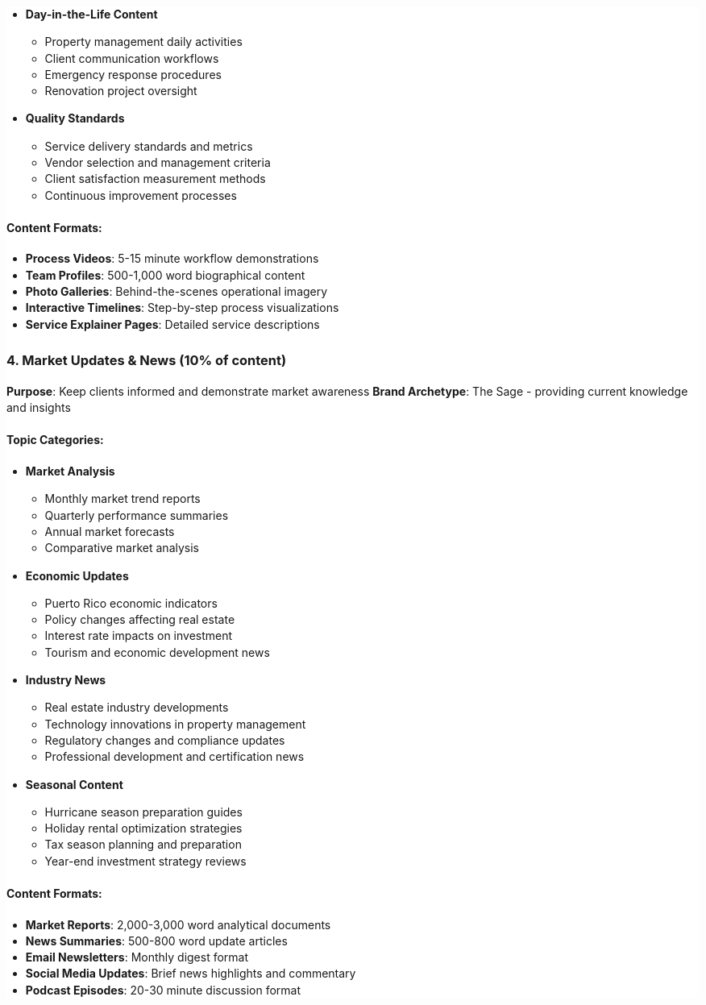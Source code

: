 - **Day-in-the-Life Content**
  - Property management daily activities
  - Client communication workflows
  - Emergency response procedures
  - Renovation project oversight

- **Quality Standards**
  - Service delivery standards and metrics
  - Vendor selection and management criteria
  - Client satisfaction measurement methods
  - Continuous improvement processes

#### Content Formats:
- **Process Videos**: 5-15 minute workflow demonstrations
- **Team Profiles**: 500-1,000 word biographical content
- **Photo Galleries**: Behind-the-scenes operational imagery
- **Interactive Timelines**: Step-by-step process visualizations
- **Service Explainer Pages**: Detailed service descriptions

### 4. Market Updates & News (10% of content)
**Purpose**: Keep clients informed and demonstrate market awareness
**Brand Archetype**: The Sage - providing current knowledge and insights

#### Topic Categories:
- **Market Analysis**
  - Monthly market trend reports
  - Quarterly performance summaries
  - Annual market forecasts
  - Comparative market analysis

- **Economic Updates**
  - Puerto Rico economic indicators
  - Policy changes affecting real estate
  - Interest rate impacts on investment
  - Tourism and economic development news

- **Industry News**
  - Real estate industry developments
  - Technology innovations in property management
  - Regulatory changes and compliance updates
  - Professional development and certification news

- **Seasonal Content**
  - Hurricane season preparation guides
  - Holiday rental optimization strategies
  - Tax season planning and preparation
  - Year-end investment strategy reviews

#### Content Formats:
- **Market Reports**: 2,000-3,000 word analytical documents
- **News Summaries**: 500-800 word update articles
- **Email Newsletters**: Monthly digest format
- **Social Media Updates**: Brief news highlights and commentary
- **Podcast Episodes**: 20-30 minute discussion format
